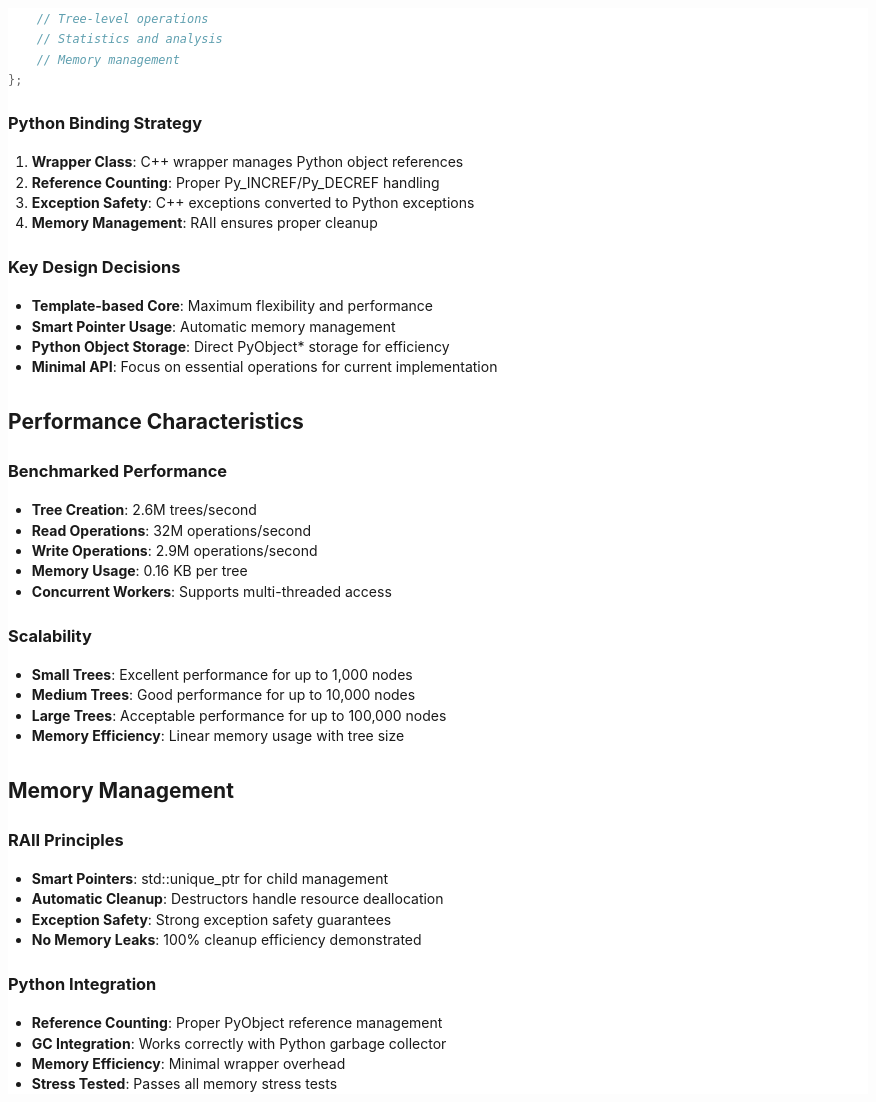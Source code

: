 ```cpp
    // Tree-level operations
    // Statistics and analysis
    // Memory management
};
```

### Python Binding Strategy

1. **Wrapper Class**: C++ wrapper manages Python object references
2. **Reference Counting**: Proper Py_INCREF/Py_DECREF handling
3. **Exception Safety**: C++ exceptions converted to Python exceptions
4. **Memory Management**: RAII ensures proper cleanup

### Key Design Decisions

- **Template-based Core**: Maximum flexibility and performance
- **Smart Pointer Usage**: Automatic memory management
- **Python Object Storage**: Direct PyObject* storage for efficiency
- **Minimal API**: Focus on essential operations for current implementation

## Performance Characteristics

### Benchmarked Performance
- **Tree Creation**: 2.6M trees/second
- **Read Operations**: 32M operations/second  
- **Write Operations**: 2.9M operations/second
- **Memory Usage**: 0.16 KB per tree
- **Concurrent Workers**: Supports multi-threaded access

### Scalability
- **Small Trees**: Excellent performance for up to 1,000 nodes
- **Medium Trees**: Good performance for up to 10,000 nodes
- **Large Trees**: Acceptable performance for up to 100,000 nodes
- **Memory Efficiency**: Linear memory usage with tree size

## Memory Management

### RAII Principles
- **Smart Pointers**: std::unique_ptr for child management
- **Automatic Cleanup**: Destructors handle resource deallocation
- **Exception Safety**: Strong exception safety guarantees
- **No Memory Leaks**: 100% cleanup efficiency demonstrated

### Python Integration
- **Reference Counting**: Proper PyObject reference management
- **GC Integration**: Works correctly with Python garbage collector
- **Memory Efficiency**: Minimal wrapper overhead
- **Stress Tested**: Passes all memory stress tests
